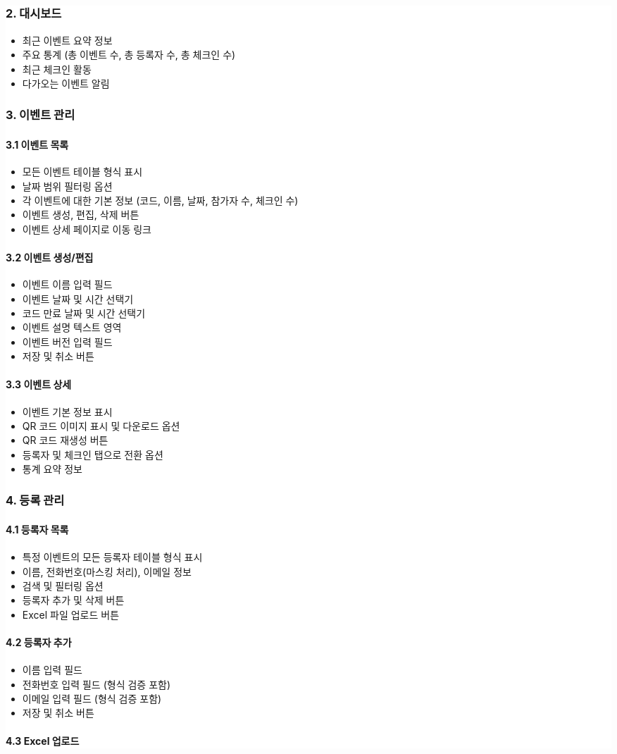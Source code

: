 ### 2. 대시보드

- 최근 이벤트 요약 정보
- 주요 통계 (총 이벤트 수, 총 등록자 수, 총 체크인 수)
- 최근 체크인 활동
- 다가오는 이벤트 알림

### 3. 이벤트 관리

#### 3.1 이벤트 목록

- 모든 이벤트 테이블 형식 표시
- 날짜 범위 필터링 옵션
- 각 이벤트에 대한 기본 정보 (코드, 이름, 날짜, 참가자 수, 체크인 수)
- 이벤트 생성, 편집, 삭제 버튼
- 이벤트 상세 페이지로 이동 링크

#### 3.2 이벤트 생성/편집

- 이벤트 이름 입력 필드
- 이벤트 날짜 및 시간 선택기
- 코드 만료 날짜 및 시간 선택기
- 이벤트 설명 텍스트 영역
- 이벤트 버전 입력 필드
- 저장 및 취소 버튼

#### 3.3 이벤트 상세

- 이벤트 기본 정보 표시
- QR 코드 이미지 표시 및 다운로드 옵션
- QR 코드 재생성 버튼
- 등록자 및 체크인 탭으로 전환 옵션
- 통계 요약 정보

### 4. 등록 관리

#### 4.1 등록자 목록

- 특정 이벤트의 모든 등록자 테이블 형식 표시
- 이름, 전화번호(마스킹 처리), 이메일 정보
- 검색 및 필터링 옵션
- 등록자 추가 및 삭제 버튼
- Excel 파일 업로드 버튼

#### 4.2 등록자 추가

- 이름 입력 필드
- 전화번호 입력 필드 (형식 검증 포함)
- 이메일 입력 필드 (형식 검증 포함)
- 저장 및 취소 버튼

#### 4.3 Excel 업로드
